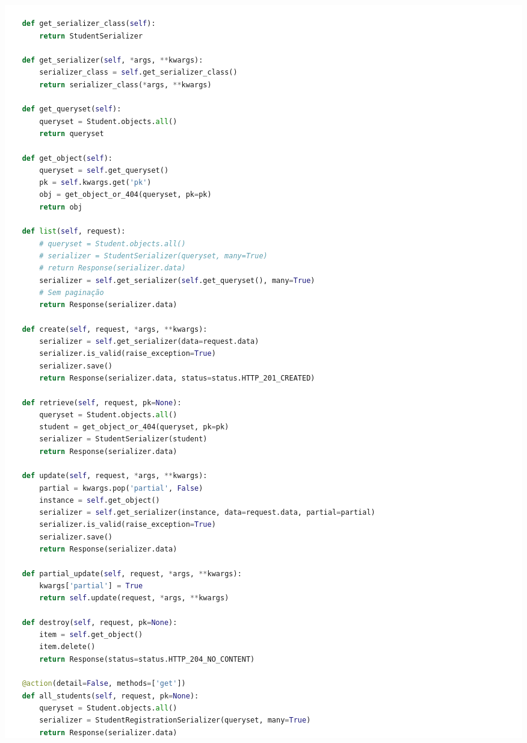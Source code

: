 ```python

    def get_serializer_class(self):
        return StudentSerializer

    def get_serializer(self, *args, **kwargs):
        serializer_class = self.get_serializer_class()
        return serializer_class(*args, **kwargs)

    def get_queryset(self):
        queryset = Student.objects.all()
        return queryset

    def get_object(self):
        queryset = self.get_queryset()
        pk = self.kwargs.get('pk')
        obj = get_object_or_404(queryset, pk=pk)
        return obj

    def list(self, request):
        # queryset = Student.objects.all()
        # serializer = StudentSerializer(queryset, many=True)
        # return Response(serializer.data)
        serializer = self.get_serializer(self.get_queryset(), many=True)
        # Sem paginação
        return Response(serializer.data)

    def create(self, request, *args, **kwargs):
        serializer = self.get_serializer(data=request.data)
        serializer.is_valid(raise_exception=True)
        serializer.save()
        return Response(serializer.data, status=status.HTTP_201_CREATED)

    def retrieve(self, request, pk=None):
        queryset = Student.objects.all()
        student = get_object_or_404(queryset, pk=pk)
        serializer = StudentSerializer(student)
        return Response(serializer.data)

    def update(self, request, *args, **kwargs):
        partial = kwargs.pop('partial', False)
        instance = self.get_object()
        serializer = self.get_serializer(instance, data=request.data, partial=partial)
        serializer.is_valid(raise_exception=True)
        serializer.save()
        return Response(serializer.data)

    def partial_update(self, request, *args, **kwargs):
        kwargs['partial'] = True
        return self.update(request, *args, **kwargs)

    def destroy(self, request, pk=None):
        item = self.get_object()
        item.delete()
        return Response(status=status.HTTP_204_NO_CONTENT)

    @action(detail=False, methods=['get'])
    def all_students(self, request, pk=None):
        queryset = Student.objects.all()
        serializer = StudentRegistrationSerializer(queryset, many=True)
        return Response(serializer.data)
```
